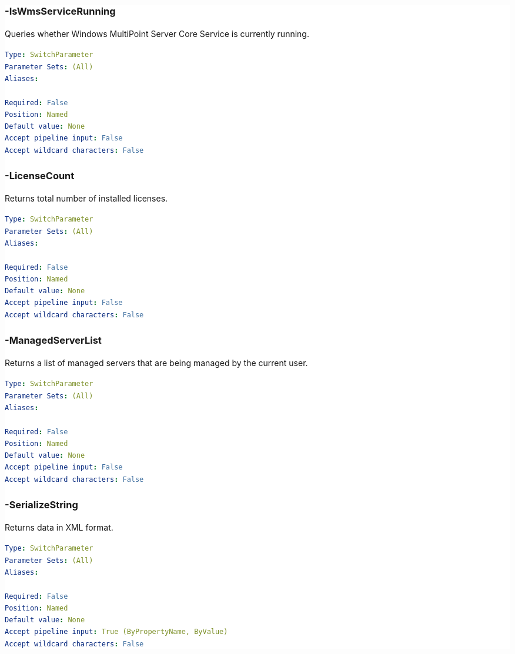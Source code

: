 ### -IsWmsServiceRunning
Queries whether Windows MultiPoint Server Core Service is currently running.

```yaml
Type: SwitchParameter
Parameter Sets: (All)
Aliases: 

Required: False
Position: Named
Default value: None
Accept pipeline input: False
Accept wildcard characters: False
```

### -LicenseCount
Returns total number of installed licenses.

```yaml
Type: SwitchParameter
Parameter Sets: (All)
Aliases: 

Required: False
Position: Named
Default value: None
Accept pipeline input: False
Accept wildcard characters: False
```

### -ManagedServerList
Returns a list of managed servers that are being managed by the current user.

```yaml
Type: SwitchParameter
Parameter Sets: (All)
Aliases: 

Required: False
Position: Named
Default value: None
Accept pipeline input: False
Accept wildcard characters: False
```

### -SerializeString
Returns data in XML format.

```yaml
Type: SwitchParameter
Parameter Sets: (All)
Aliases: 

Required: False
Position: Named
Default value: None
Accept pipeline input: True (ByPropertyName, ByValue)
Accept wildcard characters: False
```
